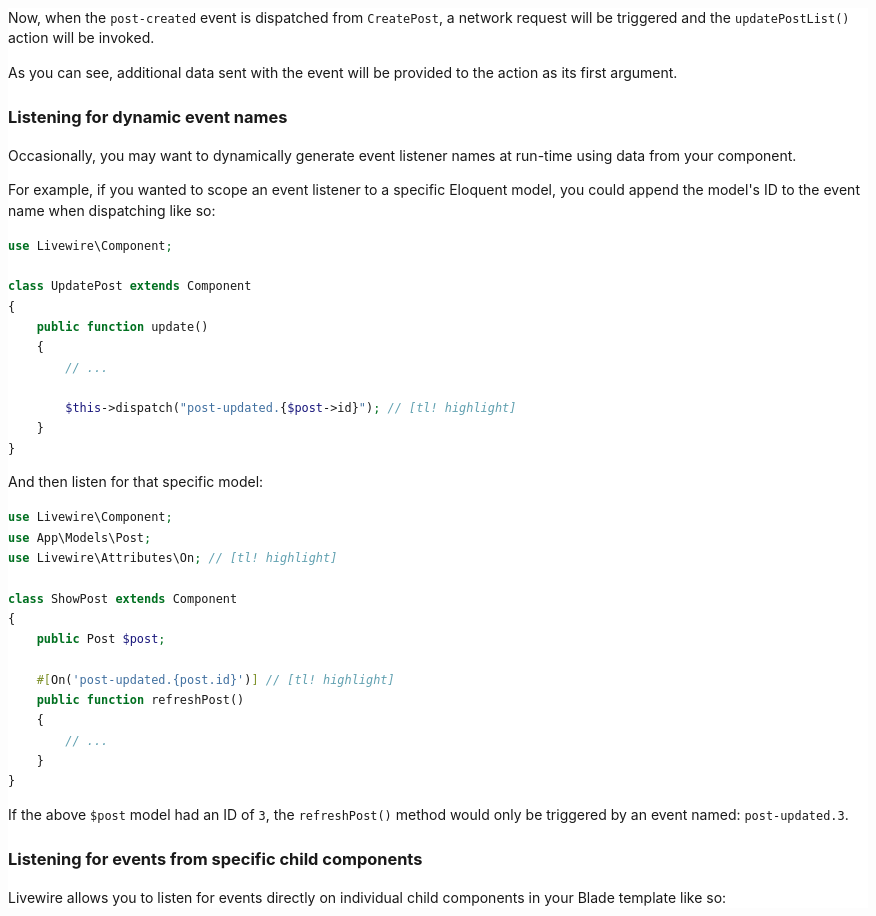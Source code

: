 Now, when the `post-created` event is dispatched from `CreatePost`, a network request will be triggered and the `updatePostList()` action will be invoked.

As you can see, additional data sent with the event will be provided to the action as its first argument.

### Listening for dynamic event names

Occasionally, you may want to dynamically generate event listener names at run-time using data from your component.

For example, if you wanted to scope an event listener to a specific Eloquent model, you could append the model's ID to the event name when dispatching like so:

```php
use Livewire\Component;

class UpdatePost extends Component
{
    public function update()
    {
        // ...

        $this->dispatch("post-updated.{$post->id}"); // [tl! highlight]
    }
}
```

And then listen for that specific model:

```php
use Livewire\Component;
use App\Models\Post;
use Livewire\Attributes\On; // [tl! highlight]

class ShowPost extends Component
{
    public Post $post;

	#[On('post-updated.{post.id}')] // [tl! highlight]
    public function refreshPost()
    {
		// ...
    }
}
```

If the above `$post` model had an ID of `3`, the `refreshPost()` method would only be triggered by an event named: `post-updated.3`.

### Listening for events from specific child components

Livewire allows you to listen for events directly on individual child components in your Blade template like so:
